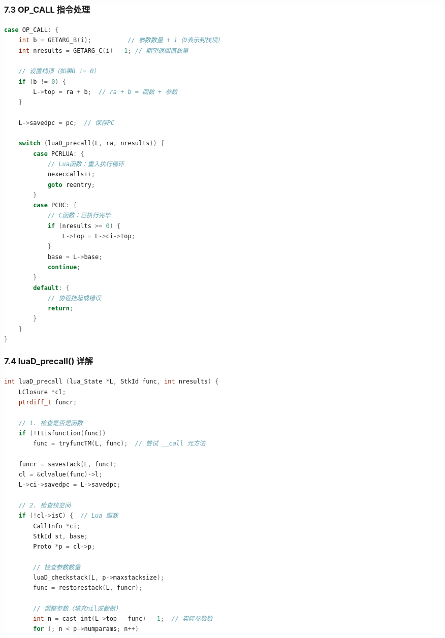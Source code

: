 ### 7.3 OP_CALL 指令处理

```c
case OP_CALL: {
    int b = GETARG_B(i);          // 参数数量 + 1（0表示到栈顶）
    int nresults = GETARG_C(i) - 1; // 期望返回值数量
    
    // 设置栈顶（如果B != 0）
    if (b != 0) {
        L->top = ra + b;  // ra + b = 函数 + 参数
    }
    
    L->savedpc = pc;  // 保存PC
    
    switch (luaD_precall(L, ra, nresults)) {
        case PCRLUA: {
            // Lua函数：重入执行循环
            nexeccalls++;
            goto reentry;
        }
        case PCRC: {
            // C函数：已执行完毕
            if (nresults >= 0) {
                L->top = L->ci->top;
            }
            base = L->base;
            continue;
        }
        default: {
            // 协程挂起或错误
            return;
        }
    }
}
```

### 7.4 luaD_precall() 详解

```c
int luaD_precall (lua_State *L, StkId func, int nresults) {
    LClosure *cl;
    ptrdiff_t funcr;
    
    // 1. 检查是否是函数
    if (!ttisfunction(func))
        func = tryfuncTM(L, func);  // 尝试 __call 元方法
    
    funcr = savestack(L, func);
    cl = &clvalue(func)->l;
    L->ci->savedpc = L->savedpc;
    
    // 2. 检查栈空间
    if (!cl->isC) {  // Lua 函数
        CallInfo *ci;
        StkId st, base;
        Proto *p = cl->p;
        
        // 检查参数数量
        luaD_checkstack(L, p->maxstacksize);
        func = restorestack(L, funcr);
        
        // 调整参数（填充nil或截断）
        int n = cast_int(L->top - func) - 1;  // 实际参数数
        for (; n < p->numparams; n++)
```